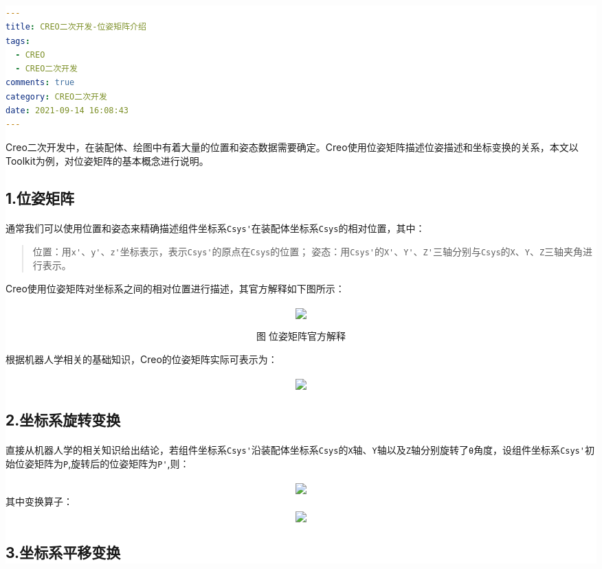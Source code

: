 ```yaml
---
title: CREO二次开发-位姿矩阵介绍
tags:
  - CREO
  - CREO二次开发
comments: true
category: CREO二次开发
date: 2021-09-14 16:08:43
---
```



Creo二次开发中，在装配体、绘图中有着大量的位置和姿态数据需要确定。Creo使用位姿矩阵描述位姿描述和坐标变换的关系，本文以Toolkit为例，对位姿矩阵的基本概念进行说明。


## 1.位姿矩阵

通常我们可以使用位置和姿态来精确描述组件坐标系`Csys'`在装配体坐标系`Csys`的相对位置，其中：

> 位置：用`x'`、`y'`、`z'`坐标表示，表示`Csys'`的原点在`Csys`的位置；
> 姿态：用`Csys'`的`X'`、`Y'`、`Z'`三轴分别与`Csys`的`X`、`Y`、`Z`三轴夹角进行表示。

Creo使用位姿矩阵对坐标系之间的相对位置进行描述，其官方解释如下图所示：

<div align="center">
    <img src="/img/proe/transformation_matrix.gif" style="width:35%" align="center"/>
    <p>图 位姿矩阵官方解释</p>
</div>

根据机器人学相关的基础知识，Creo的位姿矩阵实际可表示为：

<div align="center">
    <img src="/img/proe/transformation_matrix.png" style="width:35%" align="center"/>
</div>

## 2.坐标系旋转变换

直接从机器人学的相关知识给出结论，若组件坐标系`Csys'`沿装配体坐标系`Csys`的`X`轴、`Y`轴以及`Z`轴分别旋转了`θ`角度，设组件坐标系`Csys'`初始位姿矩阵为`P`,旋转后的位姿矩阵为`P'`,则：

<div align="center">
    <img src="/img/proe/transformation_matrix_4.png" style="width:35%" align="center"/>
</div>
其中变换算子：
<div align="center">
    <img src="/img/proe/transformation_matrix_5.png" style="width:30%" align="center"/>
</div>


## 3.坐标系平移变换

